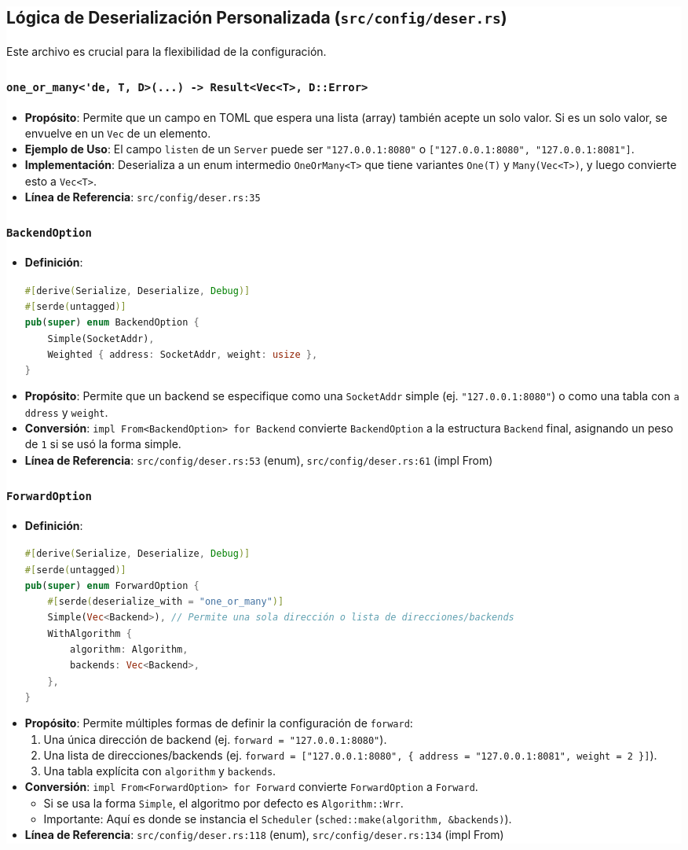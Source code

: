 ## Lógica de Deserialización Personalizada (`src/config/deser.rs`)

Este archivo es crucial para la flexibilidad de la configuración.

### `one_or_many<'de, T, D>(...) -> Result<Vec<T>, D::Error>`
   -   **Propósito**: Permite que un campo en TOML que espera una lista (array) también acepte un solo valor. Si es un solo valor, se envuelve en un `Vec` de un elemento.
   -   **Ejemplo de Uso**: El campo `listen` de un `Server` puede ser `"127.0.0.1:8080"` o `["127.0.0.1:8080", "127.0.0.1:8081"]`.
   -   **Implementación**: Deserializa a un enum intermedio `OneOrMany<T>` que tiene variantes `One(T)` y `Many(Vec<T>)`, y luego convierte esto a `Vec<T>`.
   -   **Línea de Referencia**: `src/config/deser.rs:35`

### `BackendOption`
   -   **Definición**:
        ```rust
        #[derive(Serialize, Deserialize, Debug)]
        #[serde(untagged)]
        pub(super) enum BackendOption {
            Simple(SocketAddr),
            Weighted { address: SocketAddr, weight: usize },
        }
        ```
   -   **Propósito**: Permite que un backend se especifique como una `SocketAddr` simple (ej. `"127.0.0.1:8080"`) o como una tabla con `address` y `weight`.
   -   **Conversión**: `impl From<BackendOption> for Backend` convierte `BackendOption` a la estructura `Backend` final, asignando un peso de `1` si se usó la forma simple.
   -   **Línea de Referencia**: `src/config/deser.rs:53` (enum), `src/config/deser.rs:61` (impl From)

### `ForwardOption`
   -   **Definición**:
        ```rust
        #[derive(Serialize, Deserialize, Debug)]
        #[serde(untagged)]
        pub(super) enum ForwardOption {
            #[serde(deserialize_with = "one_or_many")]
            Simple(Vec<Backend>), // Permite una sola dirección o lista de direcciones/backends
            WithAlgorithm {
                algorithm: Algorithm,
                backends: Vec<Backend>,
            },
        }
        ```
   -   **Propósito**: Permite múltiples formas de definir la configuración de `forward`:
        1.  Una única dirección de backend (ej. `forward = "127.0.0.1:8080"`).
        2.  Una lista de direcciones/backends (ej. `forward = ["127.0.0.1:8080", { address = "127.0.0.1:8081", weight = 2 }]`).
        3.  Una tabla explícita con `algorithm` y `backends`.
   -   **Conversión**: `impl From<ForwardOption> for Forward` convierte `ForwardOption` a `Forward`.
        -   Si se usa la forma `Simple`, el algoritmo por defecto es `Algorithm::Wrr`.
        -   Importante: Aquí es donde se instancia el `Scheduler` (`sched::make(algorithm, &backends)`).
   -   **Línea de Referencia**: `src/config/deser.rs:118` (enum), `src/config/deser.rs:134` (impl From)
